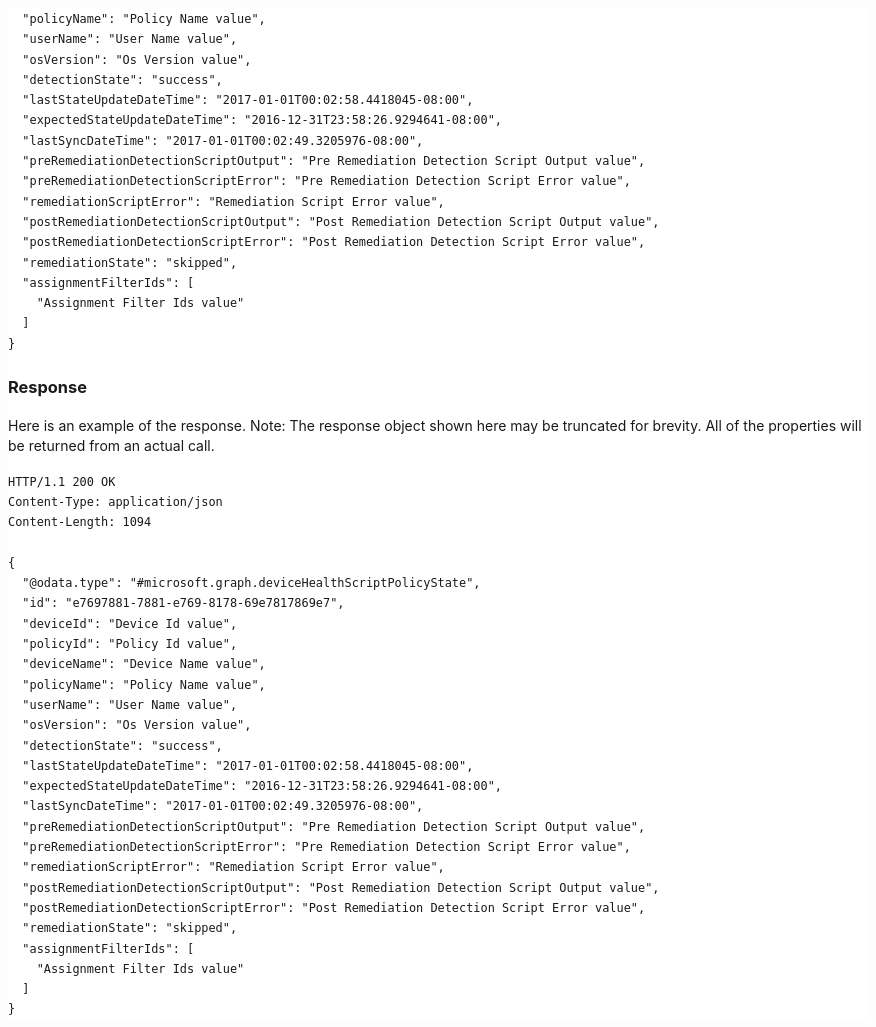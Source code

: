 ``` http
  "policyName": "Policy Name value",
  "userName": "User Name value",
  "osVersion": "Os Version value",
  "detectionState": "success",
  "lastStateUpdateDateTime": "2017-01-01T00:02:58.4418045-08:00",
  "expectedStateUpdateDateTime": "2016-12-31T23:58:26.9294641-08:00",
  "lastSyncDateTime": "2017-01-01T00:02:49.3205976-08:00",
  "preRemediationDetectionScriptOutput": "Pre Remediation Detection Script Output value",
  "preRemediationDetectionScriptError": "Pre Remediation Detection Script Error value",
  "remediationScriptError": "Remediation Script Error value",
  "postRemediationDetectionScriptOutput": "Post Remediation Detection Script Output value",
  "postRemediationDetectionScriptError": "Post Remediation Detection Script Error value",
  "remediationState": "skipped",
  "assignmentFilterIds": [
    "Assignment Filter Ids value"
  ]
}
```

### Response
Here is an example of the response. Note: The response object shown here may be truncated for brevity. All of the properties will be returned from an actual call.
``` http
HTTP/1.1 200 OK
Content-Type: application/json
Content-Length: 1094

{
  "@odata.type": "#microsoft.graph.deviceHealthScriptPolicyState",
  "id": "e7697881-7881-e769-8178-69e7817869e7",
  "deviceId": "Device Id value",
  "policyId": "Policy Id value",
  "deviceName": "Device Name value",
  "policyName": "Policy Name value",
  "userName": "User Name value",
  "osVersion": "Os Version value",
  "detectionState": "success",
  "lastStateUpdateDateTime": "2017-01-01T00:02:58.4418045-08:00",
  "expectedStateUpdateDateTime": "2016-12-31T23:58:26.9294641-08:00",
  "lastSyncDateTime": "2017-01-01T00:02:49.3205976-08:00",
  "preRemediationDetectionScriptOutput": "Pre Remediation Detection Script Output value",
  "preRemediationDetectionScriptError": "Pre Remediation Detection Script Error value",
  "remediationScriptError": "Remediation Script Error value",
  "postRemediationDetectionScriptOutput": "Post Remediation Detection Script Output value",
  "postRemediationDetectionScriptError": "Post Remediation Detection Script Error value",
  "remediationState": "skipped",
  "assignmentFilterIds": [
    "Assignment Filter Ids value"
  ]
}
```





